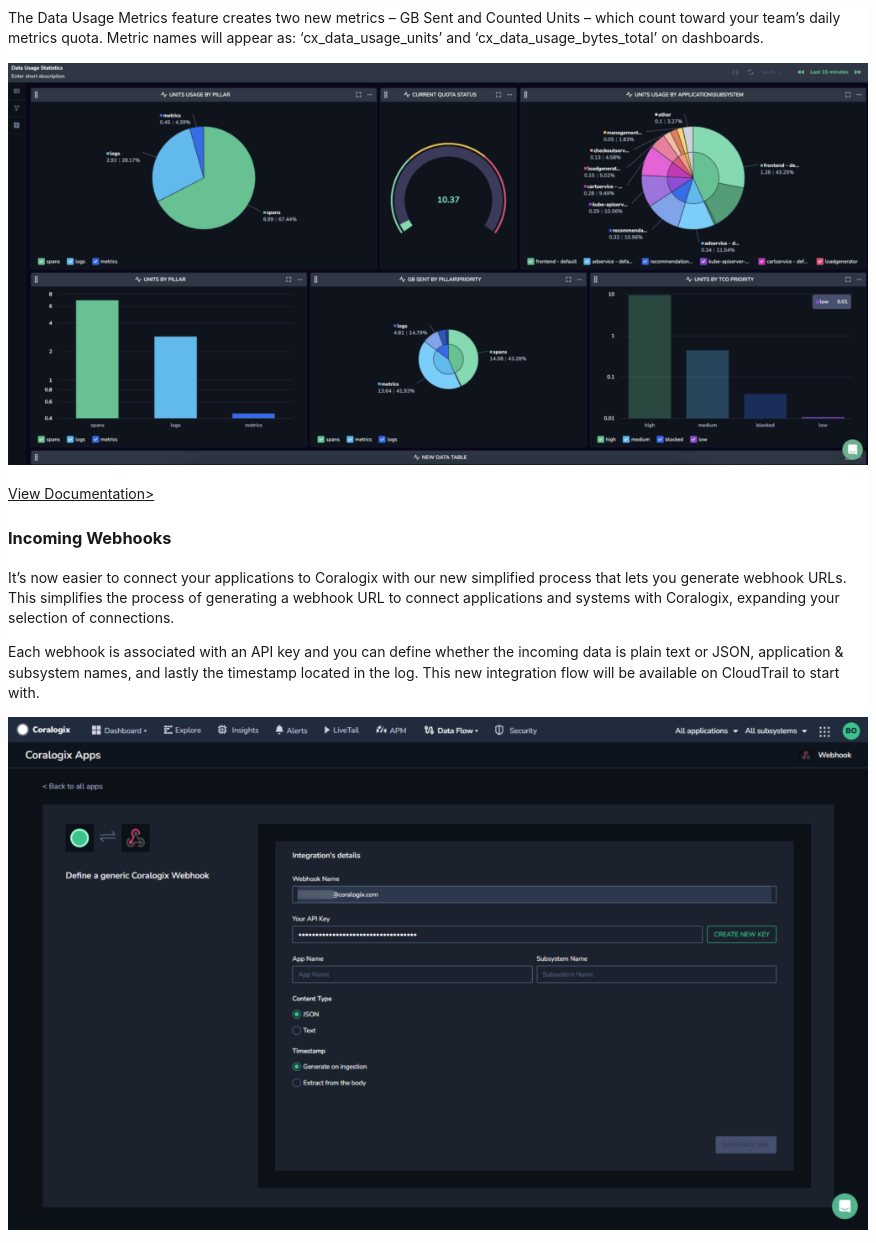 The Data Usage Metrics feature creates two new metrics – GB Sent and Counted Units – which count toward your team’s daily metrics quota. Metric names will appear as: ‘cx\_data\_usage\_units’ and ‘cx\_data\_usage\_bytes\_total’ on dashboards.

![](images/Data-Usage-Metrics-2-1024x479.png)

[View Documentation>](https://coralogixstg.wpengine.com/docs/data-usage-metrics/)

### Incoming Webhooks

It’s now easier to connect your applications to Coralogix with our new simplified process that lets you generate webhook URLs. This simplifies the process of generating a webhook URL to connect applications and systems with Coralogix, expanding your selection of connections.

Each webhook is associated with an API key and you can define whether the incoming data is plain text or JSON, application & subsystem names, and lastly the timestamp located in the log. This new integration flow will be available on CloudTrail to start with.

![](images/Genric-Incoming-Webhook-1024x610.png)